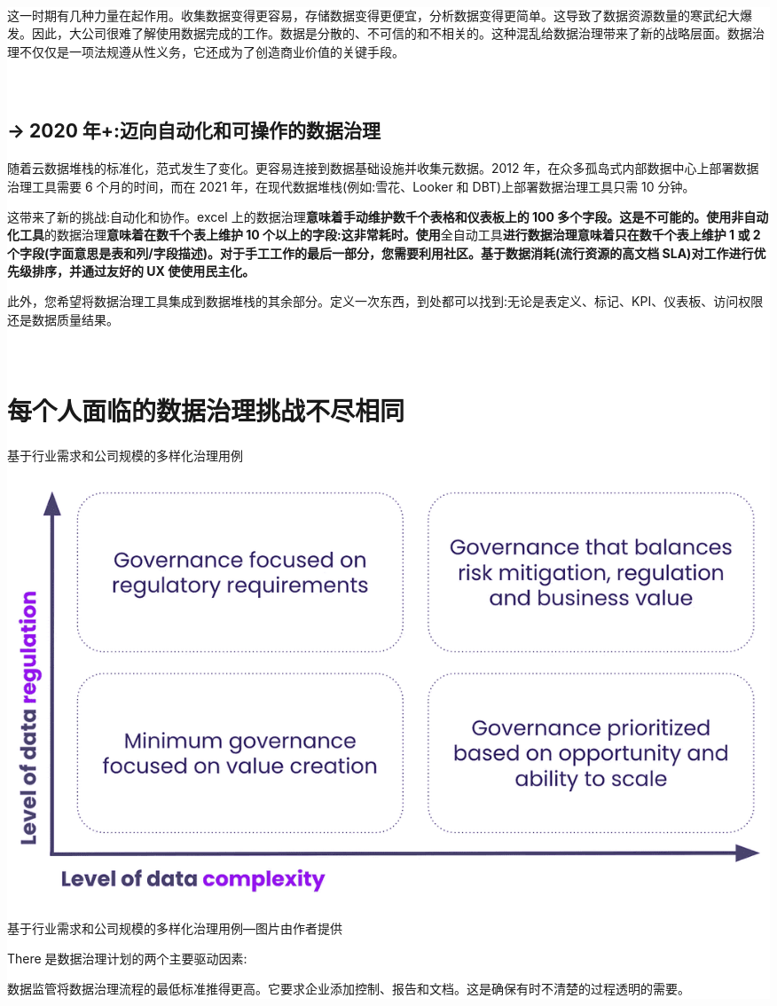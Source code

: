 这一时期有几种力量在起作用。收集数据变得更容易，存储数据变得更便宜，分析数据变得更简单。这导致了数据资源数量的寒武纪大爆发。因此，大公司很难了解使用数据完成的工作。数据是分散的、不可信的和不相关的。这种混乱给数据治理带来了新的战略层面。数据治理不仅仅是一项法规遵从性义务，它还成为了创造商业价值的关键手段。

‍

## → 2020 年+:迈向自动化和可操作的数据治理

随着云数据堆栈的标准化，范式发生了变化。更容易连接到数据基础设施并收集元数据。2012 年，在众多孤岛式内部数据中心上部署数据治理工具需要 6 个月的时间，而在 2021 年，在现代数据堆栈(例如:雪花、Looker 和 DBT)上部署数据治理工具只需 10 分钟。

这带来了新的挑战:自动化和协作。excel 上的数据治理**意味着手动维护数千个表格和仪表板上的 100 多个字段。这是不可能的。使用非自动化工具**的数据治理**意味着在数千个表上维护 10 个以上的字段:这非常耗时。使用**全自动工具**进行数据治理意味着只在数千个表上维护 1 或 2 个字段(字面意思是表和列/字段描述)。对于手工工作的最后一部分，您需要利用社区。基于数据消耗(流行资源的高文档 SLA)对工作进行优先级排序，并通过友好的 UX 使使用民主化。**

此外，您希望将数据治理工具集成到数据堆栈的其余部分。定义一次东西，到处都可以找到:无论是表定义、标记、KPI、仪表板、访问权限还是数据质量结果。

‍

# 每个人面临的数据治理挑战不尽相同

基于行业需求和公司规模的多样化治理用例

![](img/25f97ba53a8bd08ad73f48f3409ae2b1.png)

基于行业需求和公司规模的多样化治理用例—图片由作者提供

‍There 是数据治理计划的两个主要驱动因素:

数据监管将数据治理流程的最低标准推得更高。它要求企业添加控制、报告和文档。这是确保有时不清楚的过程透明的需要。
